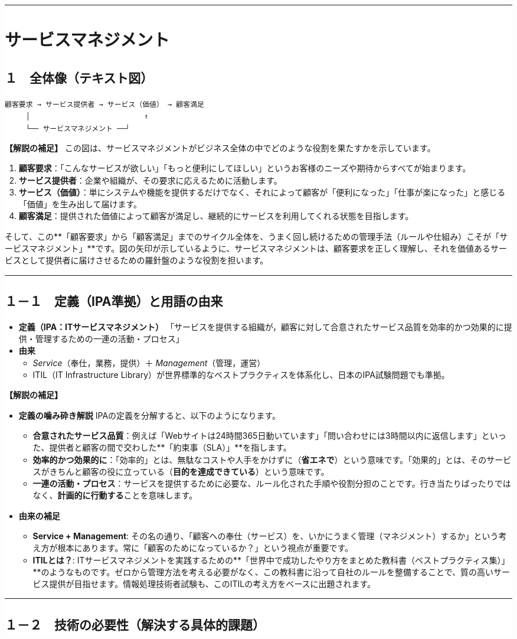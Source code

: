 

---

# サービスマネジメント

## １　全体像（テキスト図）

```
顧客要求 → サービス提供者 → サービス（価値） → 顧客満足
     │                           ↑
     └── サービスマネジメント ──┘
```

**【解説の補足】**
この図は、サービスマネジメントがビジネス全体の中でどのような役割を果たすかを示しています。

1.  **顧客要求**：「こんなサービスが欲しい」「もっと便利にしてほしい」というお客様のニーズや期待からすべてが始まります。
2.  **サービス提供者**：企業や組織が、その要求に応えるために活動します。
3.  **サービス（価値）**：単にシステムや機能を提供するだけでなく、それによって顧客が「便利になった」「仕事が楽になった」と感じる「価値」を生み出して届けます。
4.  **顧客満足**：提供された価値によって顧客が満足し、継続的にサービスを利用してくれる状態を目指します。

そして、この**「顧客要求」から「顧客満足」までのサイクル全体を、うまく回し続けるための管理手法（ルールや仕組み）こそが「サービスマネジメント」**です。図の矢印が示しているように、サービスマネジメントは、顧客要求を正しく理解し、それを価値あるサービスとして提供者に届けさせるための羅針盤のような役割を担います。

---

## １－１　定義（IPA準拠）と用語の由来

*   **定義（IPA：ITサービスマネジメント）**
    「サービスを提供する組織が，顧客に対して合意されたサービス品質を効率的かつ効果的に提供・管理するための一連の活動・プロセス」
*   **由来**
    *   *Service*（奉仕，業務，提供）＋ *Management*（管理，運営）
    *   ITIL（IT Infrastructure Library）が世界標準的なベストプラクティスを体系化し、日本のIPA試験問題でも準拠。

**【解説の補足】**
*   **定義の噛み砕き解説**
    IPAの定義を分解すると、以下のようになります。
    *   **合意されたサービス品質**：例えば「Webサイトは24時間365日動いています」「問い合わせには3時間以内に返信します」といった、提供者と顧客の間で交わした**「約束事（SLA）」**を指します。
    *   **効率的かつ効果的に**：「効率的」とは、無駄なコストや人手をかけずに（**省エネで**）という意味です。「効果的」とは、そのサービスがきちんと顧客の役に立っている（**目的を達成できている**）という意味です。
    *   **一連の活動・プロセス**：サービスを提供するために必要な、ルール化された手順や役割分担のことです。行き当たりばったりではなく、**計画的に行動する**ことを意味します。

*   **由来の補足**
    *   **Service + Management**: その名の通り、「顧客への奉仕（サービス）を、いかにうまく管理（マネジメント）するか」という考え方が根本にあります。常に「顧客のためになっているか？」という視点が重要です。
    *   **ITILとは？**: ITサービスマネジメントを実践するための**「世界中で成功したやり方をまとめた教科書（ベストプラクティス集）」**のようなものです。ゼロから管理方法を考える必要がなく、この教科書に沿って自社のルールを整備することで、質の高いサービス提供が目指せます。情報処理技術者試験も、このITILの考え方をベースに出題されます。

---

## １－２　技術の必要性（解決する具体的課題）
